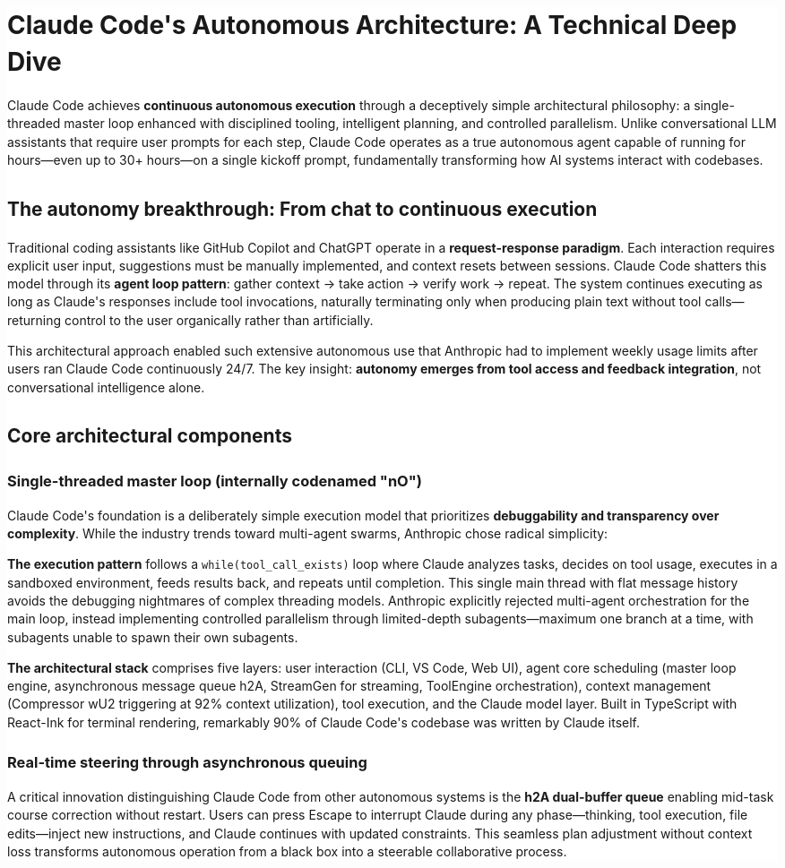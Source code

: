 # Claude Code's Autonomous Architecture: A Technical Deep Dive

Claude Code achieves **continuous autonomous execution** through a deceptively simple architectural philosophy: a single-threaded master loop enhanced with disciplined tooling, intelligent planning, and controlled parallelism. Unlike conversational LLM assistants that require user prompts for each step, Claude Code operates as a true autonomous agent capable of running for hours—even up to 30+ hours—on a single kickoff prompt, fundamentally transforming how AI systems interact with codebases.

## The autonomy breakthrough: From chat to continuous execution

Traditional coding assistants like GitHub Copilot and ChatGPT operate in a **request-response paradigm**. Each interaction requires explicit user input, suggestions must be manually implemented, and context resets between sessions. Claude Code shatters this model through its **agent loop pattern**: gather context → take action → verify work → repeat. The system continues executing as long as Claude's responses include tool invocations, naturally terminating only when producing plain text without tool calls—returning control to the user organically rather than artificially.

This architectural approach enabled such extensive autonomous use that Anthropic had to implement weekly usage limits after users ran Claude Code continuously 24/7. The key insight: **autonomy emerges from tool access and feedback integration**, not conversational intelligence alone.

## Core architectural components

### Single-threaded master loop (internally codenamed "nO")

Claude Code's foundation is a deliberately simple execution model that prioritizes **debuggability and transparency over complexity**. While the industry trends toward multi-agent swarms, Anthropic chose radical simplicity:

**The execution pattern** follows a `while(tool_call_exists)` loop where Claude analyzes tasks, decides on tool usage, executes in a sandboxed environment, feeds results back, and repeats until completion. This single main thread with flat message history avoids the debugging nightmares of complex threading models. Anthropic explicitly rejected multi-agent orchestration for the main loop, instead implementing controlled parallelism through limited-depth subagents—maximum one branch at a time, with subagents unable to spawn their own subagents.

**The architectural stack** comprises five layers: user interaction (CLI, VS Code, Web UI), agent core scheduling (master loop engine, asynchronous message queue h2A, StreamGen for streaming, ToolEngine orchestration), context management (Compressor wU2 triggering at 92% context utilization), tool execution, and the Claude model layer. Built in TypeScript with React-Ink for terminal rendering, remarkably 90% of Claude Code's codebase was written by Claude itself.

### Real-time steering through asynchronous queuing

A critical innovation distinguishing Claude Code from other autonomous systems is the **h2A dual-buffer queue** enabling mid-task course correction without restart. Users can press Escape to interrupt Claude during any phase—thinking, tool execution, file edits—inject new instructions, and Claude continues with updated constraints. This seamless plan adjustment without context loss transforms autonomous operation from a black box into a steerable collaborative process.

